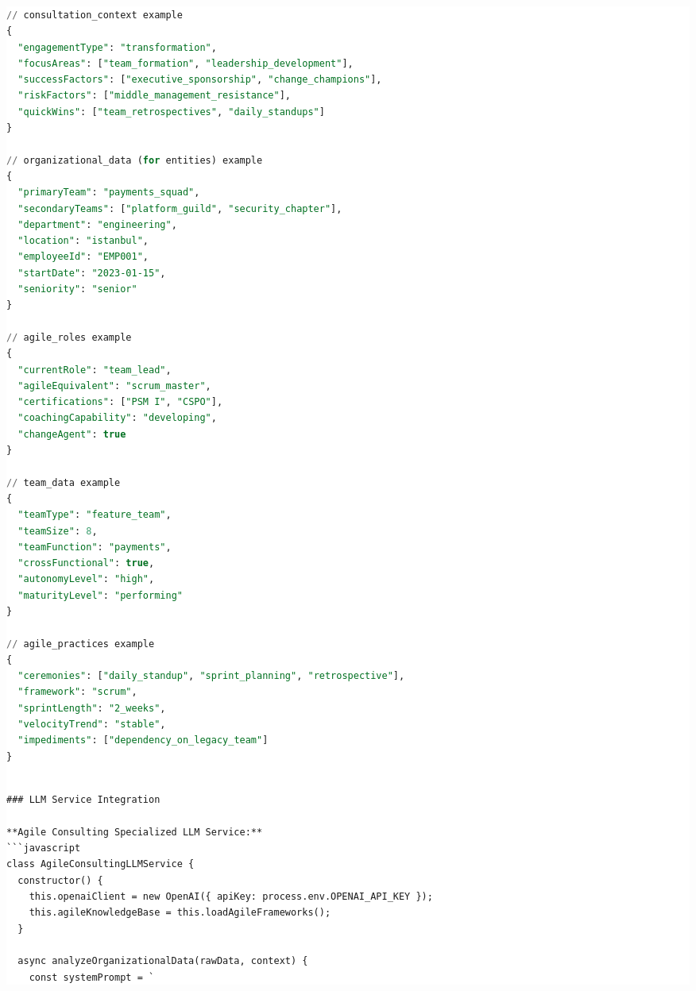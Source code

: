 ```sql
// consultation_context example
{
  "engagementType": "transformation",
  "focusAreas": ["team_formation", "leadership_development"],
  "successFactors": ["executive_sponsorship", "change_champions"],
  "riskFactors": ["middle_management_resistance"],
  "quickWins": ["team_retrospectives", "daily_standups"]
}

// organizational_data (for entities) example
{
  "primaryTeam": "payments_squad",
  "secondaryTeams": ["platform_guild", "security_chapter"],
  "department": "engineering",
  "location": "istanbul",
  "employeeId": "EMP001",
  "startDate": "2023-01-15",
  "seniority": "senior"
}

// agile_roles example
{
  "currentRole": "team_lead",
  "agileEquivalent": "scrum_master", 
  "certifications": ["PSM I", "CSPO"],
  "coachingCapability": "developing",
  "changeAgent": true
}

// team_data example
{
  "teamType": "feature_team",
  "teamSize": 8,
  "teamFunction": "payments",
  "crossFunctional": true,
  "autonomyLevel": "high",
  "maturityLevel": "performing"
}

// agile_practices example
{
  "ceremonies": ["daily_standup", "sprint_planning", "retrospective"],
  "framework": "scrum",
  "sprintLength": "2_weeks",
  "velocityTrend": "stable",
  "impediments": ["dependency_on_legacy_team"]
}
```
```

### LLM Service Integration

**Agile Consulting Specialized LLM Service:**
```javascript
class AgileConsultingLLMService {
  constructor() {
    this.openaiClient = new OpenAI({ apiKey: process.env.OPENAI_API_KEY });
    this.agileKnowledgeBase = this.loadAgileFrameworks();
  }

  async analyzeOrganizationalData(rawData, context) {
    const systemPrompt = `
```